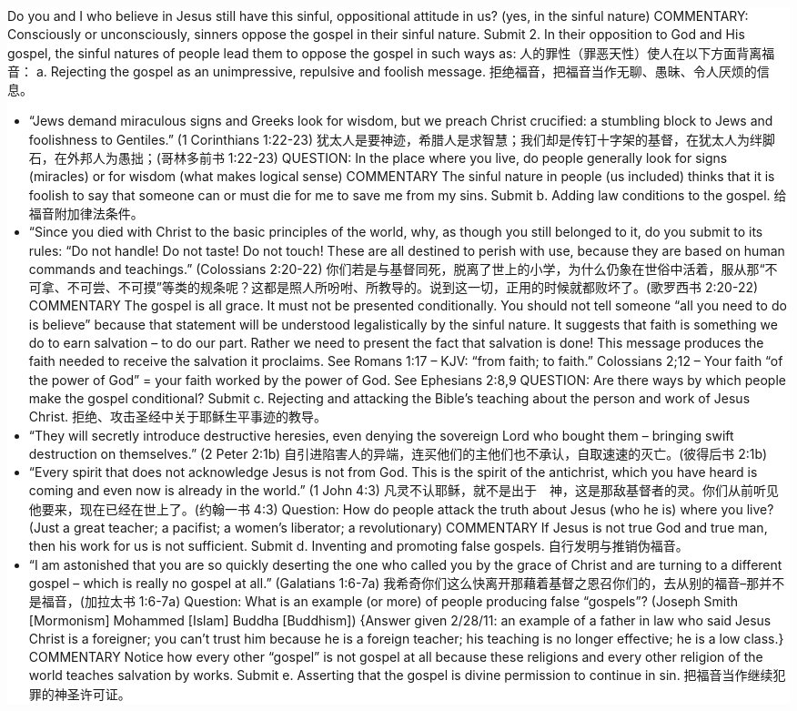 Do you and I who believe in Jesus still have this sinful, oppositional attitude in us? (yes, in the sinful nature)
COMMENTARY:
Consciously or unconsciously, sinners oppose the gospel in their sinful nature.
Submit
2. In their opposition to God and His gospel, the sinful natures of people lead them to oppose the gospel in such ways as:
人的罪性（罪恶天性）使人在以下方面背离福音：
a. Rejecting the gospel as an unimpressive, repulsive and foolish message.
拒绝福音，把福音当作无聊、愚昧、令人厌烦的信息。
- “Jews demand miraculous signs and Greeks look for wisdom, but we preach Christ crucified: a stumbling block to Jews and foolishness to Gentiles.” (1 Corinthians 1:22-23)
犹太人是要神迹，希腊人是求智慧；我们却是传钉十字架的基督，在犹太人为绊脚石，在外邦人为愚拙；(哥林多前书 1:22-23)
QUESTION: In the place where you live, do people generally look for signs (miracles) or for wisdom (what makes logical sense)
COMMENTARY
The sinful nature in people (us included) thinks that it is foolish to say that someone can or must die for me to save me from my sins.
Submit
b. Adding law conditions to the gospel.
给福音附加律法条件。
- “Since you died with Christ to the basic principles of the world, why, as though you still belonged to it, do you submit to its rules: “Do not handle! Do not taste! Do not touch! These are all destined to perish with use, because they are based on human commands and teachings.” (Colossians 2:20-22)
你们若是与基督同死，脱离了世上的小学，为什么仍象在世俗中活着，服从那“不可拿、不可尝、不可摸”等类的规条呢？这都是照人所吩咐、所教导的。说到这一切，正用的时候就都败坏了。(歌罗西书 2:20-22)
COMMENTARY
The gospel is all grace. It must not be presented conditionally. You should not tell someone “all you need to do is believe” because that statement will be understood legalistically by the sinful nature. It suggests that faith is something we do to earn salvation – to do our part.
Rather we need to present the fact that salvation is done! This message produces the faith needed to receive the salvation it proclaims. See Romans 1:17 – KJV: “from faith; to faith.” Colossians 2;12 – Your faith “of the power of God” = your faith worked by the power of God.
See Ephesians 2:8,9
QUESTION: Are there ways by which people make the gospel conditional?
Submit
c. Rejecting and attacking the Bible’s teaching about the person and work of Jesus Christ.
拒绝、攻击圣经中关于耶稣生平事迹的教导。
- “They will secretly introduce destructive heresies, even denying the sovereign Lord who bought them – bringing swift destruction on themselves.” (2 Peter 2:1b)
自引进陷害人的异端，连买他们的主他们也不承认，自取速速的灭亡。(彼得后书 2:1b)
- “Every spirit that does not acknowledge Jesus is not from God. This is the spirit of the antichrist, which you have heard is coming and even now is already in the world.” (1 John 4:3)
凡灵不认耶稣，就不是出于　神，这是那敌基督者的灵。你们从前听见他要来，现在已经在世上了。(约翰一书 4:3)
Question: How do people attack the truth about Jesus (who he is) where you live? (Just a great teacher; a pacifist; a women’s liberator; a revolutionary)
COMMENTARY
If Jesus is not true God and true man, then his work for us is not sufficient.
Submit
d. Inventing and promoting false gospels.
自行发明与推销伪福音。
- “I am astonished that you are so quickly deserting the one who called you by the grace of Christ and are turning to a different gospel – which is really no gospel at all.” (Galatians 1:6-7a)
我希奇你们这么快离开那藉着基督之恩召你们的，去从别的福音–那并不是福音，(加拉太书 1:6-7a)
Question: What is an example (or more) of people producing false “gospels”? (Joseph Smith [Mormonism] Mohammed [Islam] Buddha [Buddhism]) {Answer given 2/28/11: an example of a father in law who said Jesus Christ is a foreigner; you can’t trust him because he is a foreign teacher; his teaching is no longer effective; he is a low class.}
COMMENTARY
Notice how every other “gospel” is not gospel at all because these religions and every other religion of the world teaches salvation by works.
Submit
e. Asserting that the gospel is divine permission to continue in sin.
把福音当作继续犯罪的神圣许可证。